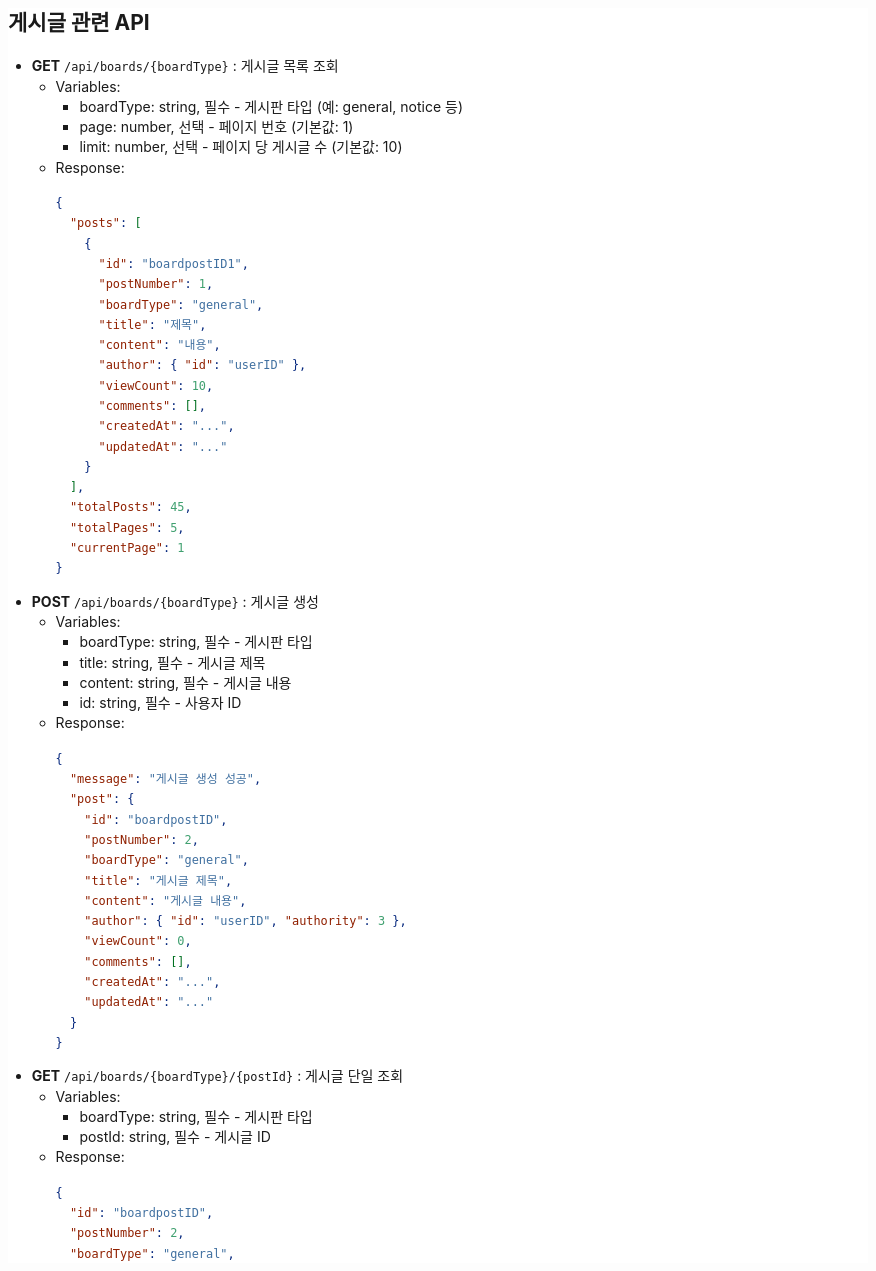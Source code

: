 ## 게시글 관련 API
- **GET** `/api/boards/{boardType}` : 게시글 목록 조회  
  - Variables:
    - boardType: string, 필수 - 게시판 타입 (예: general, notice 등)  
    - page: number, 선택 - 페이지 번호 (기본값: 1)
    - limit: number, 선택 - 페이지 당 게시글 수 (기본값: 10)
  - Response:
    ```json
    {
      "posts": [
        {
          "id": "boardpostID1",
          "postNumber": 1,
          "boardType": "general",
          "title": "제목",
          "content": "내용",
          "author": { "id": "userID" },
          "viewCount": 10,
          "comments": [],
          "createdAt": "...",
          "updatedAt": "..."
        }
      ],
      "totalPosts": 45,
      "totalPages": 5,
      "currentPage": 1
    }
    ```
- **POST** `/api/boards/{boardType}` : 게시글 생성  
  - Variables:
    - boardType: string, 필수 - 게시판 타입
    - title: string, 필수 - 게시글 제목
    - content: string, 필수 - 게시글 내용
    - id: string, 필수 - 사용자 ID
  - Response:
    ```json
    {
      "message": "게시글 생성 성공",
      "post": {
        "id": "boardpostID",
        "postNumber": 2,
        "boardType": "general",
        "title": "게시글 제목",
        "content": "게시글 내용",
        "author": { "id": "userID", "authority": 3 },
        "viewCount": 0,
        "comments": [],
        "createdAt": "...",
        "updatedAt": "..."
      }
    }
    ```
- **GET** `/api/boards/{boardType}/{postId}` : 게시글 단일 조회  
  - Variables:
    - boardType: string, 필수 - 게시판 타입
    - postId: string, 필수 - 게시글 ID  
  - Response:
    ```json
    {
      "id": "boardpostID",
      "postNumber": 2,
      "boardType": "general",